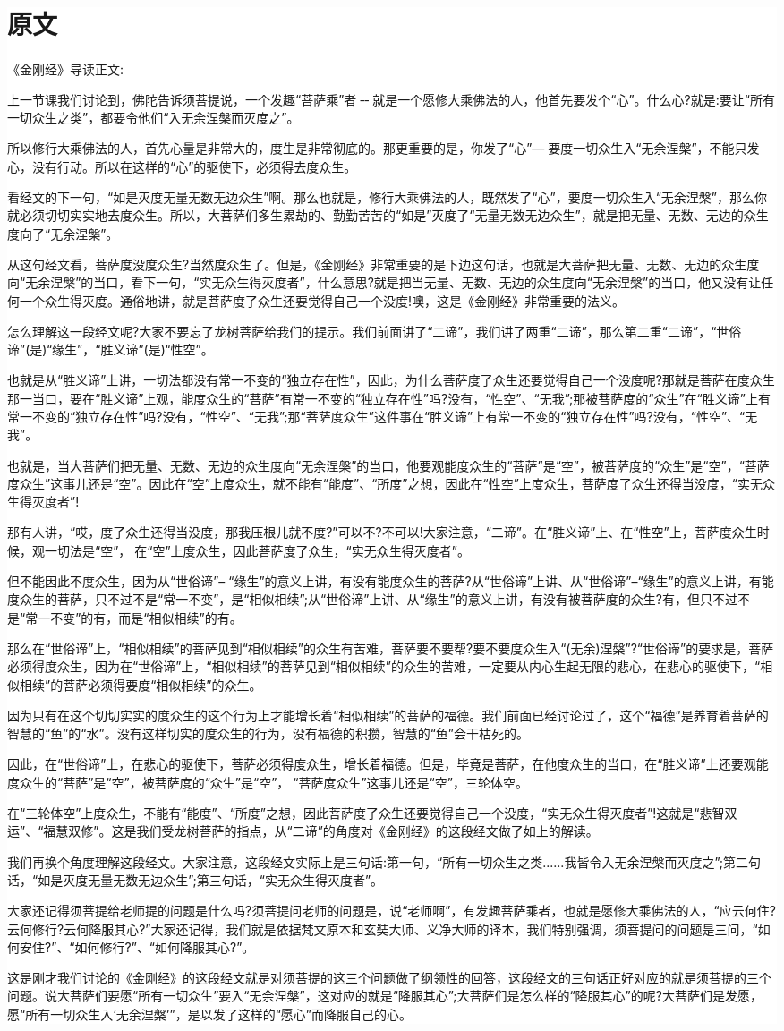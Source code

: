 # 原文


《金刚经》导读正文: 

上一节课我们讨论到，佛陀告诉须菩提说，一个发趣“菩萨乘”者 ‐‐ 就是一个愿修大乘佛法的人，他首先要发个“心”。什么心?就是:要让“所有一切众生之类”，都要令他们“入无余涅槃而灭度之”。


所以修行大乘佛法的人，首先心量是非常大的，度生是非常彻底的。那更重要的是，你发了“心”— 要度一切众生入“无余涅槃”，不能只发心，没有行动。所以在这样的“心”的驱使下，必须得去度众生。


看经文的下一句，“如是灭度无量无数无边众生”啊。那么也就是，修行大乘佛法的人，既然发了“心”，要度一切众生入“无余涅槃”，那么你就必须切切实实地去度众生。所以，大菩萨们多生累劫的、勤勤苦苦的“如是”灭度了“无量无数无边众生”，就是把无量、无数、无边的众生度向了“无余涅槃”。


从这句经文看，菩萨度没度众生?当然度众生了。但是，《金刚经》非常重要的是下边这句话，也就是大菩萨把无量、无数、无边的众生度向“无余涅槃”的当口，看下一句，“实无众生得灭度者”，什么意思?就是把当无量、无数、无边的众生度向“无余涅槃”的当口，他又没有让任何一个众生得灭度。通俗地讲，就是菩萨度了众生还要觉得自己一个没度!噢，这是《金刚经》非常重要的法义。


怎么理解这一段经文呢?大家不要忘了龙树菩萨给我们的提示。我们前面讲了“二谛”，我们讲了两重“二谛”，那么第二重“二谛”，“世俗谛”(是)“缘生”，“胜义谛”(是)“性空”。


也就是从“胜义谛”上讲，一切法都没有常一不变的“独立存在性”，因此，为什么菩萨度了众生还要觉得自己一个没度呢?那就是菩萨在度众生那一当口，要在“胜义谛”上观，能度众生的“菩萨”有常一不变的“独立存在性”吗?没有，“性空”、“无我”;那被菩萨度的“众生”在“胜义谛”上有常一不变的“独立存在性”吗?没有，“性空”、“无我”;那“菩萨度众生”这件事在“胜义谛”上有常一不变的“独立存在性”吗?没有，“性空”、“无我”。


也就是，当大菩萨们把无量、无数、无边的众生度向“无余涅槃”的当口，他要观能度众生的“菩萨”是“空”，被菩萨度的“众生”是“空”，“菩萨度众生”这事儿还是“空”。因此在“空”上度众生，就不能有“能度”、“所度”之想，因此在“性空”上度众生，菩萨度了众生还得当没度，“实无众生得灭度者”!


那有人讲，“哎，度了众生还得当没度，那我压根儿就不度?”可以不?不可以!大家注意，“二谛”。在“胜义谛”上、在“性空”上，菩萨度众生时候，观一切法是“空”， 在“空”上度众生，因此菩萨度了众生，“实无众生得灭度者”。


但不能因此不度众生，因为从“世俗谛”– “缘生”的意义上讲，有没有能度众生的菩萨?从“世俗谛”上讲、从“世俗谛”–“缘生”的意义上讲，有能度众生的菩萨，只不过不是“常一不变”，是“相似相续”;从“世俗谛”上讲、从“缘生”的意义上讲，有没有被菩萨度的众生?有，但只不过不是“常一不变”的有，而是“相似相续”的有。


那么在“世俗谛”上，“相似相续”的菩萨见到“相似相续”的众生有苦难，菩萨要不要帮?要不要度众生入“(无余)涅槃”?“世俗谛”的要求是，菩萨必须得度众生，因为在“世俗谛”上，“相似相续”的菩萨见到“相似相续”的众生的苦难，一定要从内心生起无限的悲心，在悲心的驱使下，“相似相续”的菩萨必须得要度“相似相续”的众生。


因为只有在这个切切实实的度众生的这个行为上才能增长着“相似相续”的菩萨的福德。我们前面已经讨论过了，这个“福德”是养育着菩萨的智慧的“鱼”的“水”。没有这样切实的度众生的行为，没有福德的积攒，智慧的“鱼”会干枯死的。


因此，在“世俗谛”上，在悲心的驱使下，菩萨必须得度众生，增长着福德。但是，毕竟是菩萨，在他度众生的当口，在“胜义谛”上还要观能度众生的“菩萨”是“空”，被菩萨度的“众生”是“空”， “菩萨度众生”这事儿还是“空”，三轮体空。


在“三轮体空”上度众生，不能有“能度”、“所度”之想，因此菩萨度了众生还要觉得自己一个没度，“实无众生得灭度者”!这就是“悲智双运”、“福慧双修”。这是我们受龙树菩萨的指点，从“二谛”的角度对《金刚经》的这段经文做了如上的解读。


我们再换个角度理解这段经文。大家注意，这段经文实际上是三句话:第一句，“所有一切众生之类......我皆令入无余涅槃而灭度之”;第二句话，“如是灭度无量无数无边众生”;第三句话，“实无众生得灭度者”。


大家还记得须菩提给老师提的问题是什么吗?须菩提问老师的问题是，说“老师啊”，有发趣菩萨乘者，也就是愿修大乘佛法的人，“应云何住?云何修行?云何降服其心?”大家还记得，我们就是依据梵文原本和玄奘大师、义净大师的译本，我们特别强调，须菩提问的问题是三问，“如何安住?”、“如何修行?”、“如何降服其心?”。


这是刚才我们讨论的《金刚经》的这段经文就是对须菩提的这三个问题做了纲领性的回答，这段经文的三句话正好对应的就是须菩提的三个问题。说大菩萨们要愿“所有一切众生”要入“无余涅槃”，这对应的就是“降服其心”;大菩萨们是怎么样的“降服其心”的呢?大菩萨们是发愿，愿“所有一切众生入‘无余涅槃’”，是以发了这样的“愿心”而降服自己的心。
